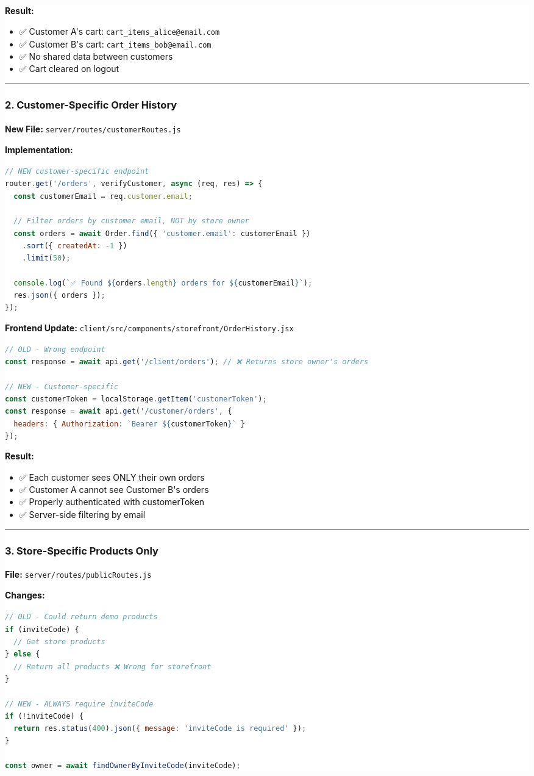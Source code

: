 **Result:**
- ✅ Customer A's cart: `cart_items_alice@email.com`
- ✅ Customer B's cart: `cart_items_bob@email.com`
- ✅ No shared data between customers
- ✅ Cart cleared on logout

---

### **2. Customer-Specific Order History**

**New File:** `server/routes/customerRoutes.js`

**Implementation:**
```javascript
// NEW customer-specific endpoint
router.get('/orders', verifyCustomer, async (req, res) => {
  const customerEmail = req.customer.email;
  
  // Filter orders by customer email, NOT by store owner
  const orders = await Order.find({ 'customer.email': customerEmail })
    .sort({ createdAt: -1 })
    .limit(50);
    
  console.log(`✅ Found ${orders.length} orders for ${customerEmail}`);
  res.json({ orders });
});
```

**Frontend Update:** `client/src/components/storefront/OrderHistory.jsx`

```javascript
// OLD - Wrong endpoint
const response = await api.get('/client/orders'); // ❌ Returns store owner's orders

// NEW - Customer-specific
const customerToken = localStorage.getItem('customerToken');
const response = await api.get('/customer/orders', {
  headers: { Authorization: `Bearer ${customerToken}` }
});
```

**Result:**
- ✅ Each customer sees ONLY their own orders
- ✅ Customer A cannot see Customer B's orders
- ✅ Properly authenticated with customerToken
- ✅ Server-side filtering by email

---

### **3. Store-Specific Products Only**

**File:** `server/routes/publicRoutes.js`

**Changes:**
```javascript
// OLD - Could return demo products
if (inviteCode) {
  // Get store products
} else {
  // Return all products ❌ Wrong for storefront
}

// NEW - ALWAYS require inviteCode
if (!inviteCode) {
  return res.status(400).json({ message: 'inviteCode is required' });
}

const owner = await findOwnerByInviteCode(inviteCode);
```